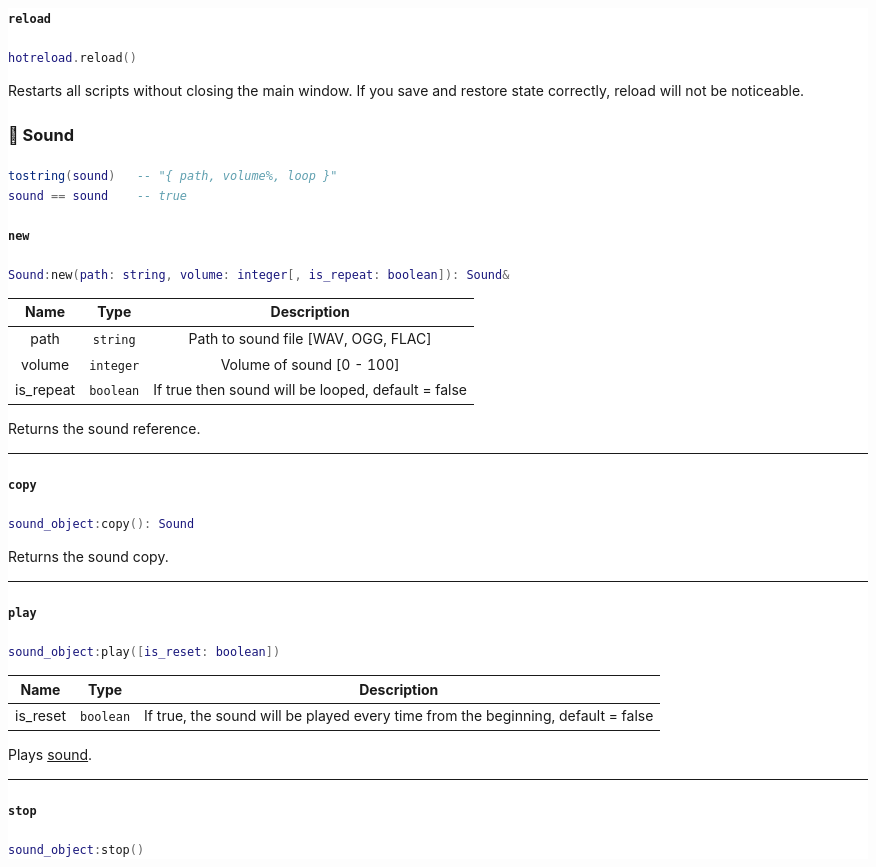 
#### <a name="hotreload.reload"></a> ```reload```
```lua
hotreload.reload()
```

Restarts all scripts without closing the main window.
If you save and restore state correctly, reload will not be noticeable.


### :musical_note: Sound
```lua
tostring(sound)   -- "{ path, volume%, loop }"
sound == sound    -- true
```

#### <a name="sound.new"></a> ```new```
```lua
Sound:new(path: string, volume: integer[, is_repeat: boolean]): Sound&
```
| Name      | Type         | Description                                        |
| :---:     | :---:        | :---:                                              |
| path      | ```string``` | Path to sound file [WAV, OGG, FLAC]                |
| volume    | ```integer``` | Volume of sound [0 - 100]                          |
| is_repeat | ```boolean```   | If true then sound will be looped, default = false |

Returns the sound reference.

---

#### <a name="sound.copy"></a> ```copy```
```lua
sound_object:copy(): Sound
```

Returns the sound copy.

---

#### <a name="sound.play"></a> ```play```
```lua
sound_object:play([is_reset: boolean])
```
| Name     | Type        | Description                                                                      |
| :---:    | :---:       | :---:                                                                            |
| is_reset | ```boolean```  | If true, the sound will be played every time from the beginning, default = false |

Plays [sound](#sound.new).

---

#### <a name="sound.stop"></a> ```stop```
```lua
sound_object:stop()
```

